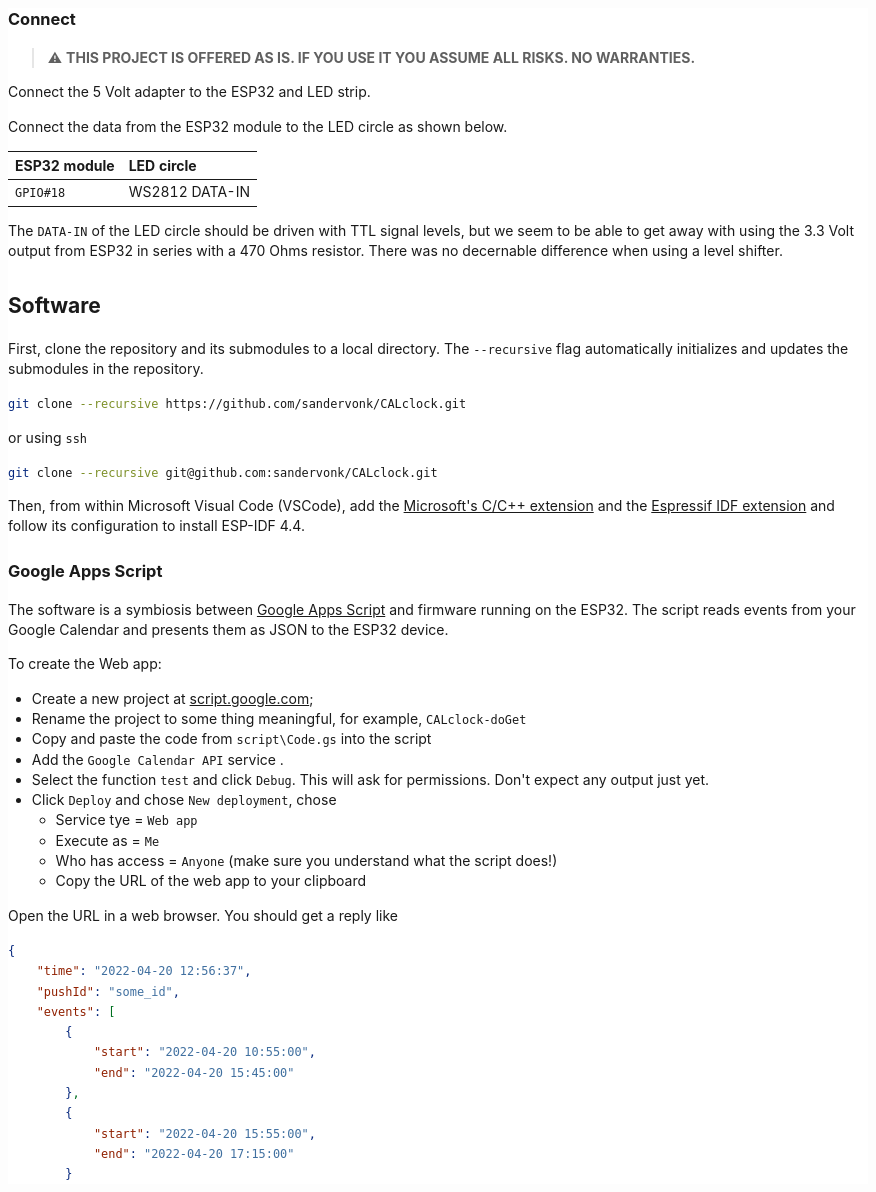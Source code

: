 ### Connect

> :warning: **THIS PROJECT IS OFFERED AS IS. IF YOU USE IT YOU ASSUME ALL RISKS. NO WARRANTIES.**

Connect the 5 Volt adapter to the ESP32 and LED strip.

Connect the data from the ESP32 module to the LED circle as shown below. 

| ESP32 module | LED circle     |
|:-------------|:---------------|
| `GPIO#18`    | WS2812 DATA-IN |

The `DATA-IN` of the LED circle should be driven with TTL signal levels, but we seem to be able to get away with using the 3.3 Volt output from ESP32 in series with a 470 Ohms resistor. There was no decernable difference when using a level shifter.

## Software

First, clone the repository and its submodules to a local directory. The `--recursive` flag automatically initializes and updates the submodules in the repository.

```bash
git clone --recursive https://github.com/sandervonk/CALclock.git
```

or using `ssh`
```bash
git clone --recursive git@github.com:sandervonk/CALclock.git
```

Then, from within Microsoft Visual Code (VSCode), add the [Microsoft's C/C++ extension](https://marketplace.visualstudio.com/items?itemName=ms-vscode.cpptools) and the [Espressif IDF extension](https://marketplace.visualstudio.com/items?itemName=espressif.esp-idf-extension) and follow its configuration to install ESP-IDF 4.4.

### Google Apps Script

The software is a symbiosis between [Google Apps Script](https://developers.google.com/apps-script/guides/web) and firmware running on the ESP32. The script reads events from your Google Calendar and presents them as JSON to the ESP32 device.

To create the Web app:
  - Create a new project at [script.google.com](https://script.google.com);
  - Rename the project to some thing meaningful, for example, `CALclock-doGet`
  - Copy and paste the code from `script\Code.gs` into the script
  - Add the `Google Calendar API` service .
  - Select the function `test` and click `Debug`. This will ask for permissions. Don't expect any output just yet.
  - Click `Deploy` and chose `New deployment`, chose
    - Service tye = `Web app`
    - Execute as = `Me`
    - Who has access = `Anyone` (make sure you understand what the script does!)
    - Copy the URL of the web app to your clipboard

Open the URL in a web browser. You should get a reply like
```json
{
    "time": "2022-04-20 12:56:37",
    "pushId": "some_id",
    "events": [
        { 
            "start": "2022-04-20 10:55:00",
            "end": "2022-04-20 15:45:00"
        },
        { 
            "start": "2022-04-20 15:55:00",
            "end": "2022-04-20 17:15:00"
        }
```